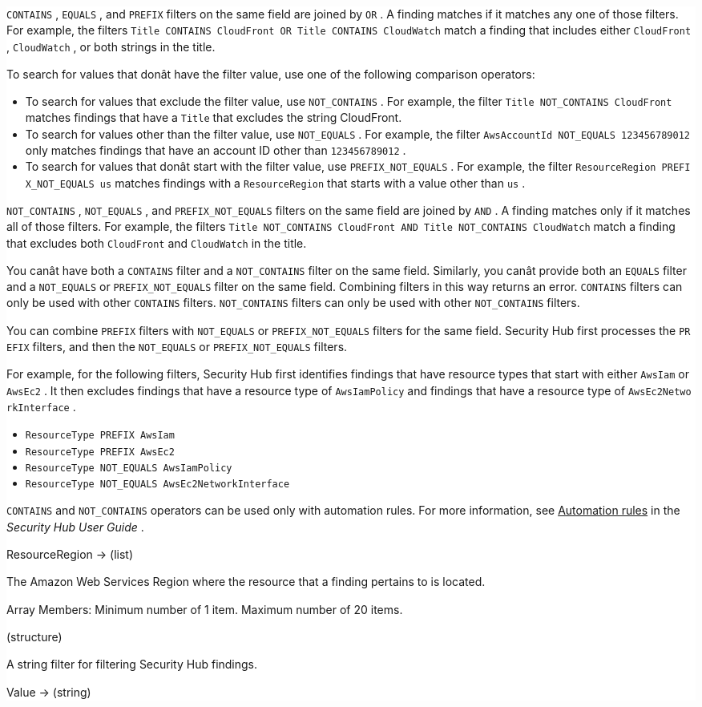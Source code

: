 `CONTAINS` , `EQUALS` , and `PREFIX` filters on the same field are joined by `OR` . A finding matches if it matches any one of those filters. For example, the filters `Title CONTAINS CloudFront OR Title CONTAINS CloudWatch` match a finding that includes either `CloudFront` , `CloudWatch` , or both strings in the title.

To search for values that donât have the filter value, use one of the following comparison operators:

- To search for values that exclude the filter value, use `NOT_CONTAINS` . For example, the filter `Title NOT_CONTAINS CloudFront` matches findings that have a `Title` that excludes the string CloudFront.
- To search for values other than the filter value, use `NOT_EQUALS` . For example, the filter `AwsAccountId NOT_EQUALS 123456789012` only matches findings that have an account ID other than `123456789012` .
- To search for values that donât start with the filter value, use `PREFIX_NOT_EQUALS` . For example, the filter `ResourceRegion PREFIX_NOT_EQUALS us` matches findings with a `ResourceRegion` that starts with a value other than `us` .

`NOT_CONTAINS` , `NOT_EQUALS` , and `PREFIX_NOT_EQUALS` filters on the same field are joined by `AND` . A finding matches only if it matches all of those filters. For example, the filters `Title NOT_CONTAINS CloudFront AND Title NOT_CONTAINS CloudWatch` match a finding that excludes both `CloudFront` and `CloudWatch` in the title.

You canât have both a `CONTAINS` filter and a `NOT_CONTAINS` filter on the same field. Similarly, you canât provide both an `EQUALS` filter and a `NOT_EQUALS` or `PREFIX_NOT_EQUALS` filter on the same field. Combining filters in this way returns an error. `CONTAINS` filters can only be used with other `CONTAINS` filters. `NOT_CONTAINS` filters can only be used with other `NOT_CONTAINS` filters.

You can combine `PREFIX` filters with `NOT_EQUALS` or `PREFIX_NOT_EQUALS` filters for the same field. Security Hub first processes the `PREFIX` filters, and then the `NOT_EQUALS` or `PREFIX_NOT_EQUALS` filters.

For example, for the following filters, Security Hub first identifies findings that have resource types that start with either `AwsIam` or `AwsEc2` . It then excludes findings that have a resource type of `AwsIamPolicy` and findings that have a resource type of `AwsEc2NetworkInterface` .

- `ResourceType PREFIX AwsIam`
- `ResourceType PREFIX AwsEc2`
- `ResourceType NOT_EQUALS AwsIamPolicy`
- `ResourceType NOT_EQUALS AwsEc2NetworkInterface`

`CONTAINS` and `NOT_CONTAINS` operators can be used only with automation rules. For more information, see [Automation rules](https://docs.aws.amazon.com/securityhub/latest/userguide/automation-rules.html) in the *Security Hub User Guide* .

ResourceRegion -> (list)

The Amazon Web Services Region where the resource that a finding pertains to is located.

Array Members: Minimum number of 1 item. Maximum number of 20 items.

(structure)

A string filter for filtering Security Hub findings.

Value -> (string)
